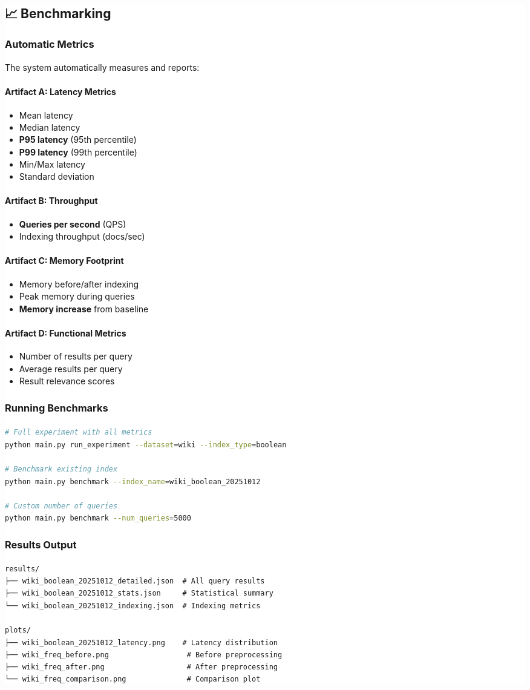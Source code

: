 ## 📈 Benchmarking

### Automatic Metrics

The system automatically measures and reports:

#### Artifact A: Latency Metrics
- Mean latency
- Median latency
- **P95 latency** (95th percentile)
- **P99 latency** (99th percentile)
- Min/Max latency
- Standard deviation

#### Artifact B: Throughput
- **Queries per second** (QPS)
- Indexing throughput (docs/sec)

#### Artifact C: Memory Footprint
- Memory before/after indexing
- Peak memory during queries
- **Memory increase** from baseline

#### Artifact D: Functional Metrics
- Number of results per query
- Average results per query
- Result relevance scores

### Running Benchmarks

```bash
# Full experiment with all metrics
python main.py run_experiment --dataset=wiki --index_type=boolean

# Benchmark existing index
python main.py benchmark --index_name=wiki_boolean_20251012

# Custom number of queries
python main.py benchmark --num_queries=5000
```

### Results Output

```
results/
├── wiki_boolean_20251012_detailed.json  # All query results
├── wiki_boolean_20251012_stats.json     # Statistical summary
└── wiki_boolean_20251012_indexing.json  # Indexing metrics

plots/
├── wiki_boolean_20251012_latency.png    # Latency distribution
├── wiki_freq_before.png                  # Before preprocessing
├── wiki_freq_after.png                   # After preprocessing
└── wiki_freq_comparison.png              # Comparison plot
```
